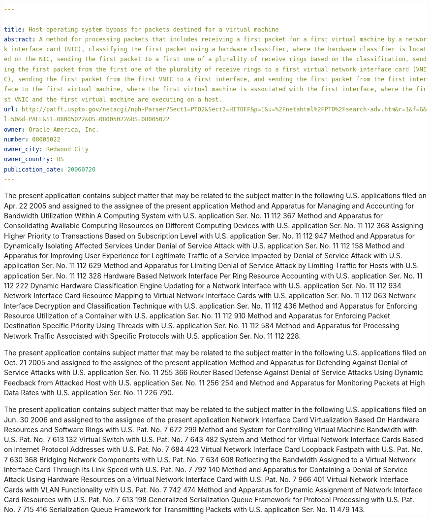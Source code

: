```yaml
---

title: Host operating system bypass for packets destined for a virtual machine
abstract: A method for processing packets that includes receiving a first packet for a first virtual machine by a network interface card (NIC), classifying the first packet using a hardware classifier, where the hardware classifier is located on the NIC, sending the first packet to a first one of a plurality of receive rings based on the classification, sending the first packet from the first one of the plurality of receive rings to a first virtual network interface card (VNIC), sending the first packet from the first VNIC to a first interface, and sending the first packet from the first interface to the first virtual machine, where the first virtual machine is associated with the first interface, where the first VNIC and the first virtual machine are executing on a host.
url: http://patft.uspto.gov/netacgi/nph-Parser?Sect1=PTO2&Sect2=HITOFF&p=1&u=%2Fnetahtml%2FPTO%2Fsearch-adv.htm&r=1&f=G&l=50&d=PALL&S1=08005022&OS=08005022&RS=08005022
owner: Oracle America, Inc.
number: 08005022
owner_city: Redwood City
owner_country: US
publication_date: 20060720
---
```

The present application contains subject matter that may be related to the subject matter in the following U.S. applications filed on Apr. 22 2005 and assigned to the assignee of the present application Method and Apparatus for Managing and Accounting for Bandwidth Utilization Within A Computing System with U.S. application Ser. No. 11 112 367 Method and Apparatus for Consolidating Available Computing Resources on Different Computing Devices with U.S. application Ser. No. 11 112 368 Assigning Higher Priority to Transactions Based on Subscription Level with U.S. application Ser. No. 11 112 947 Method and Apparatus for Dynamically Isolating Affected Services Under Denial of Service Attack with U.S. application Ser. No. 11 112 158 Method and Apparatus for Improving User Experience for Legitimate Traffic of a Service Impacted by Denial of Service Attack with U.S. application Ser. No. 11 112 629 Method and Apparatus for Limiting Denial of Service Attack by Limiting Traffic for Hosts with U.S. application Ser. No. 11 112 328 Hardware Based Network Interface Per Ring Resource Accounting with U.S. application Ser. No. 11 112 222 Dynamic Hardware Classification Engine Updating for a Network Interface with U.S. application Ser. No. 11 112 934 Network Interface Card Resource Mapping to Virtual Network Interface Cards with U.S. application Ser. No. 11 112 063 Network Interface Decryption and Classification Technique with U.S. application Ser. No. 11 112 436 Method and Apparatus for Enforcing Resource Utilization of a Container with U.S. application Ser. No. 11 112 910 Method and Apparatus for Enforcing Packet Destination Specific Priority Using Threads with U.S. application Ser. No. 11 112 584 Method and Apparatus for Processing Network Traffic Associated with Specific Protocols with U.S. application Ser. No. 11 112 228.

The present application contains subject matter that may be related to the subject matter in the following U.S. applications filed on Oct. 21 2005 and assigned to the assignee of the present application Method and Apparatus for Defending Against Denial of Service Attacks with U.S. application Ser. No. 11 255 366 Router Based Defense Against Denial of Service Attacks Using Dynamic Feedback from Attacked Host with U.S. application Ser. No. 11 256 254 and Method and Apparatus for Monitoring Packets at High Data Rates with U.S. application Ser. No. 11 226 790.

The present application contains subject matter that may be related to the subject matter in the following U.S. applications filed on Jun. 30 2006 and assigned to the assignee of the present application Network Interface Card Virtualization Based On Hardware Resources and Software Rings with U.S. Pat. No. 7 672 299 Method and System for Controlling Virtual Machine Bandwidth with U.S. Pat. No. 7 613 132 Virtual Switch with U.S. Pat. No. 7 643 482 System and Method for Virtual Network Interface Cards Based on Internet Protocol Addresses with U.S. Pat. No. 7 684 423 Virtual Network Interface Card Loopback Fastpath with U.S. Pat. No. 7 630 368 Bridging Network Components with U.S. Pat. No. 7 634 608 Reflecting the Bandwidth Assigned to a Virtual Network Interface Card Through Its Link Speed with U.S. Pat. No. 7 792 140 Method and Apparatus for Containing a Denial of Service Attack Using Hardware Resources on a Virtual Network Interface Card with U.S. Pat. No. 7 966 401 Virtual Network Interface Cards with VLAN Functionality with U.S. Pat. No. 7 742 474 Method and Apparatus for Dynamic Assignment of Network Interface Card Resources with U.S. Pat. No. 7 613 198 Generalized Serialization Queue Framework for Protocol Processing with U.S. Pat. No. 7 715 416 Serialization Queue Framework for Transmitting Packets with U.S. application Ser. No. 11 479 143.

